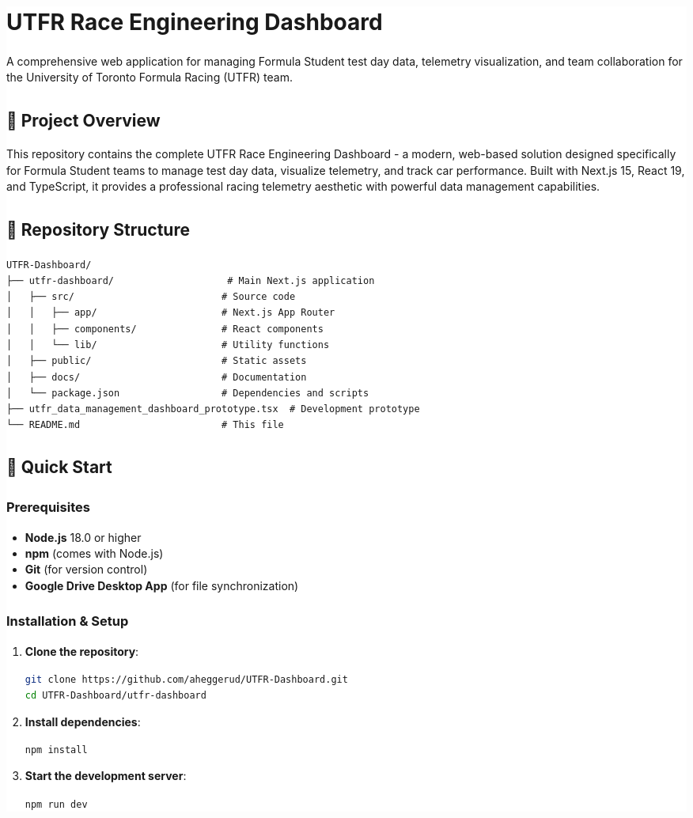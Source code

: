 # UTFR Race Engineering Dashboard

A comprehensive web application for managing Formula Student test day data, telemetry visualization, and team collaboration for the University of Toronto Formula Racing (UTFR) team.

## 🏁 Project Overview

This repository contains the complete UTFR Race Engineering Dashboard - a modern, web-based solution designed specifically for Formula Student teams to manage test day data, visualize telemetry, and track car performance. Built with Next.js 15, React 19, and TypeScript, it provides a professional racing telemetry aesthetic with powerful data management capabilities.

## 📁 Repository Structure

```
UTFR-Dashboard/
├── utfr-dashboard/                    # Main Next.js application
│   ├── src/                          # Source code
│   │   ├── app/                      # Next.js App Router
│   │   ├── components/               # React components
│   │   └── lib/                      # Utility functions
│   ├── public/                       # Static assets
│   ├── docs/                         # Documentation
│   └── package.json                  # Dependencies and scripts
├── utfr_data_management_dashboard_prototype.tsx  # Development prototype
└── README.md                         # This file
```

## 🚀 Quick Start

### Prerequisites
- **Node.js** 18.0 or higher
- **npm** (comes with Node.js)
- **Git** (for version control)
- **Google Drive Desktop App** (for file synchronization)

### Installation & Setup

1. **Clone the repository**:
   ```bash
   git clone https://github.com/aheggerud/UTFR-Dashboard.git
   cd UTFR-Dashboard/utfr-dashboard
   ```

2. **Install dependencies**:
   ```bash
   npm install
   ```

3. **Start the development server**:
   ```bash
   npm run dev
   ```
